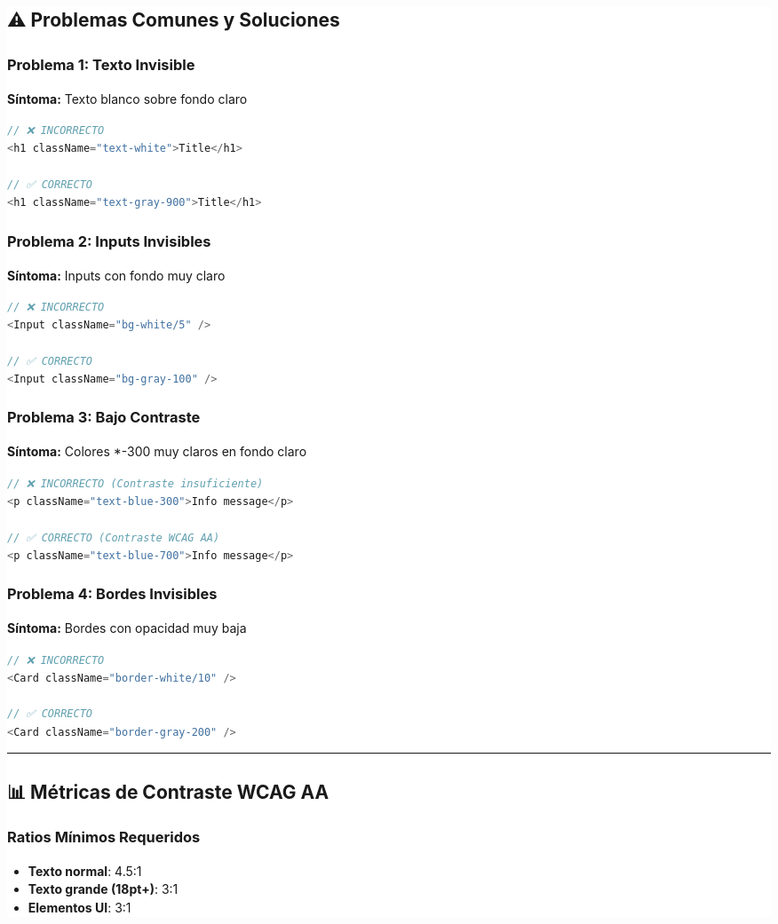 
## ⚠️ Problemas Comunes y Soluciones

### Problema 1: Texto Invisible
**Síntoma:** Texto blanco sobre fondo claro
```typescript
// ❌ INCORRECTO
<h1 className="text-white">Title</h1>

// ✅ CORRECTO
<h1 className="text-gray-900">Title</h1>
```

### Problema 2: Inputs Invisibles
**Síntoma:** Inputs con fondo muy claro
```typescript
// ❌ INCORRECTO
<Input className="bg-white/5" />

// ✅ CORRECTO
<Input className="bg-gray-100" />
```

### Problema 3: Bajo Contraste
**Síntoma:** Colores *-300 muy claros en fondo claro
```typescript
// ❌ INCORRECTO (Contraste insuficiente)
<p className="text-blue-300">Info message</p>

// ✅ CORRECTO (Contraste WCAG AA)
<p className="text-blue-700">Info message</p>
```

### Problema 4: Bordes Invisibles
**Síntoma:** Bordes con opacidad muy baja
```typescript
// ❌ INCORRECTO
<Card className="border-white/10" />

// ✅ CORRECTO
<Card className="border-gray-200" />
```

---

## 📊 Métricas de Contraste WCAG AA

### Ratios Mínimos Requeridos
- **Texto normal**: 4.5:1
- **Texto grande (18pt+)**: 3:1
- **Elementos UI**: 3:1
